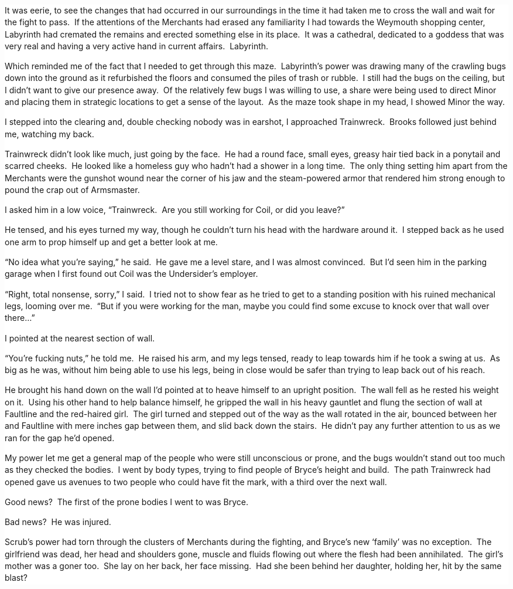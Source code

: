 It was eerie, to see the changes that had occurred in our surroundings in the time it had taken me to cross the wall and wait for the fight to pass.  If the attentions of the Merchants had erased any familiarity I had towards the Weymouth shopping center, Labyrinth had cremated the remains and erected something else in its place.  It was a cathedral, dedicated to a goddess that was very real and having a very active hand in current affairs.  Labyrinth.

Which reminded me of the fact that I needed to get through this maze.  Labyrinth’s power was drawing many of the crawling bugs down into the ground as it refurbished the floors and consumed the piles of trash or rubble.  I still had the bugs on the ceiling, but I didn’t want to give our presence away.  Of the relatively few bugs I was willing to use, a share were being used to direct Minor and placing them in strategic locations to get a sense of the layout.  As the maze took shape in my head, I showed Minor the way.

I stepped into the clearing and, double checking nobody was in earshot, I approached Trainwreck.  Brooks followed just behind me, watching my back.

Trainwreck didn’t look like much, just going by the face.  He had a round face, small eyes, greasy hair tied back in a ponytail and scarred cheeks.  He looked like a homeless guy who hadn’t had a shower in a long time.  The only thing setting him apart from the Merchants were the gunshot wound near the corner of his jaw and the steam-powered armor that rendered him strong enough to pound the crap out of Armsmaster.

I asked him in a low voice, “Trainwreck.  Are you still working for Coil, or did you leave?”

He tensed, and his eyes turned my way, though he couldn’t turn his head with the hardware around it.  I stepped back as he used one arm to prop himself up and get a better look at me.

“No idea what you’re saying,” he said.  He gave me a level stare, and I was almost convinced.  But I’d seen him in the parking garage when I first found out Coil was the Undersider’s employer.

“Right, total nonsense, sorry,” I said.  I tried not to show fear as he tried to get to a standing position with his ruined mechanical legs, looming over me.  “But if you were working for the man, maybe you could find some excuse to knock over that wall over there…”

I pointed at the nearest section of wall.

“You’re fucking nuts,” he told me.  He raised his arm, and my legs tensed, ready to leap towards him if he took a swing at us.  As big as he was, without him being able to use his legs, being in close would be safer than trying to leap back out of his reach.

He brought his hand down on the wall I’d pointed at to heave himself to an upright position.  The wall fell as he rested his weight on it.  Using his other hand to help balance himself, he gripped the wall in his heavy gauntlet and flung the section of wall at Faultline and the red-haired girl.  The girl turned and stepped out of the way as the wall rotated in the air, bounced between her and Faultline with mere inches gap between them, and slid back down the stairs.  He didn’t pay any further attention to us as we ran for the gap he’d opened.

My power let me get a general map of the people who were still unconscious or prone, and the bugs wouldn’t stand out too much as they checked the bodies.  I went by body types, trying to find people of Bryce’s height and build.  The path Trainwreck had opened gave us avenues to two people who could have fit the mark, with a third over the next wall.

Good news?  The first of the prone bodies I went to was Bryce.

Bad news?  He was injured.

Scrub’s power had torn through the clusters of Merchants during the fighting, and Bryce’s new ‘family’ was no exception.  The girlfriend was dead, her head and shoulders gone, muscle and fluids flowing out where the flesh had been annihilated.  The girl’s mother was a goner too.  She lay on her back, her face missing.  Had she been behind her daughter, holding her, hit by the same blast?
